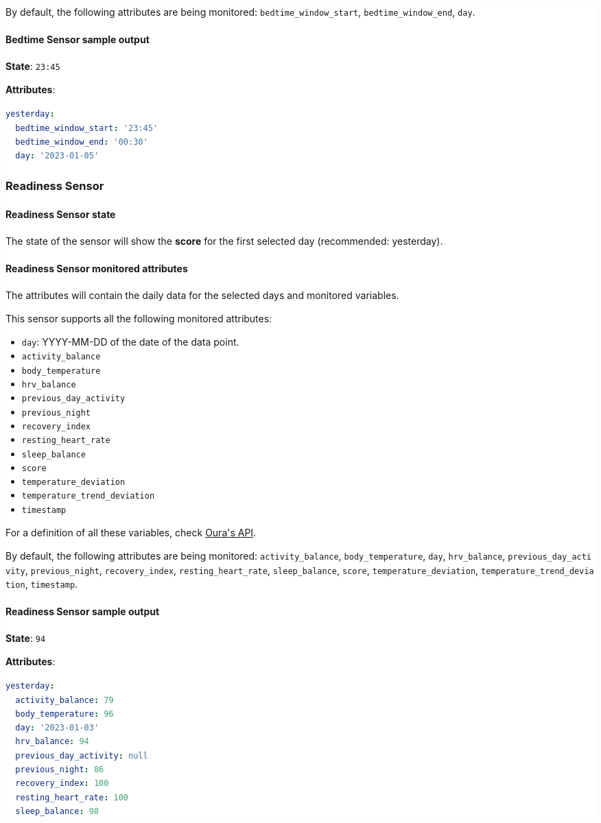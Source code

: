 By default, the following attributes are being monitored: `bedtime_window_start`, `bedtime_window_end`, `day`.

#### Bedtime Sensor sample output

**State**: `23:45`

**Attributes**:

```yaml
yesterday:
  bedtime_window_start: '23:45'
  bedtime_window_end: '00:30'
  day: '2023-01-05'
```

### Readiness Sensor

#### Readiness Sensor state

The state of the sensor will show the **score** for the first selected day (recommended: yesterday).

#### Readiness Sensor monitored attributes

The attributes will contain the daily data for the selected days and monitored variables.

This sensor supports all the following monitored attributes:

- `day`: YYYY-MM-DD of the date of the data point.
- `activity_balance`
- `body_temperature`
- `hrv_balance`
- `previous_day_activity`
- `previous_night`
- `recovery_index`
- `resting_heart_rate`
- `sleep_balance`
- `score`
- `temperature_deviation`
- `temperature_trend_deviation`
- `timestamp`

For a definition of all these variables, check [Oura's API](https://cloud.ouraring.com/v2/docs#operation/daily_readiness_route_daily_readiness_get).

By default, the following attributes are being monitored: `activity_balance`, `body_temperature`, `day`, `hrv_balance`, `previous_day_activity`, `previous_night`, `recovery_index`, `resting_heart_rate`, `sleep_balance`, `score`, `temperature_deviation`, `temperature_trend_deviation`, `timestamp`.

#### Readiness Sensor sample output

**State**: `94`

**Attributes**:

```yaml
yesterday:
  activity_balance: 79
  body_temperature: 96
  day: '2023-01-03'
  hrv_balance: 94
  previous_day_activity: null
  previous_night: 86
  recovery_index: 100
  resting_heart_rate: 100
  sleep_balance: 98
```
